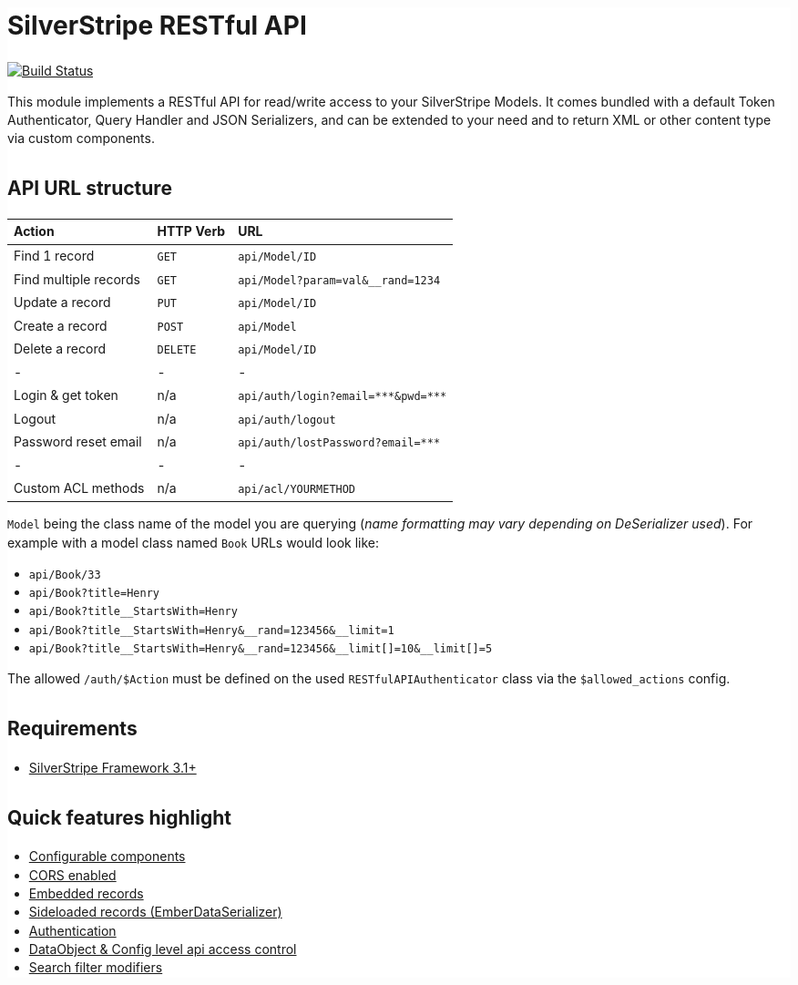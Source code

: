 # SilverStripe RESTful API

[![Build Status](https://travis-ci.org/colymba/silverstripe-restfulapi.png?branch=master)](https://travis-ci.org/colymba/silverstripe-restfulapi)

This module implements a RESTful API for read/write access to your SilverStripe Models. It comes bundled with a default Token Authenticator, Query Handler and JSON Serializers, and can be extended to your need and to return XML or other content type via custom components.


## API URL structure

| Action                | HTTP Verb | URL                                     |
| :-------------------- | :-------- | :-------------------------------------- |
| Find 1 record         | `GET`     | `api/Model/ID`                          |
| Find multiple records | `GET`     | `api/Model?param=val&__rand=1234`       |
| Update a record       | `PUT`     | `api/Model/ID`                          |
| Create a record       | `POST`    | `api/Model`                             |
| Delete a record       | `DELETE`  | `api/Model/ID`                          |
| -                     | -         | -                                       |
| Login & get token     | n/a       | `api/auth/login?email=***&pwd=***`      |
| Logout                | n/a       | `api/auth/logout`                       |
| Password reset email  | n/a       | `api/auth/lostPassword?email=***`       |
| -                     | -         | -                                       |
| Custom ACL methods    | n/a       | `api/acl/YOURMETHOD`                    |

`Model` being the class name of the model you are querying (*name formatting may vary depending on DeSerializer used*). For example with a model class named `Book` URLs would look like:
* `api/Book/33`
* `api/Book?title=Henry`
* `api/Book?title__StartsWith=Henry`
* `api/Book?title__StartsWith=Henry&__rand=123456&__limit=1`
* `api/Book?title__StartsWith=Henry&__rand=123456&__limit[]=10&__limit[]=5`

The allowed `/auth/$Action` must be defined on the used `RESTfulAPIAuthenticator` class via the `$allowed_actions` config.


## Requirements
* [SilverStripe Framework 3.1+](https://github.com/silverstripe/silverstripe-framework)


## Quick features highlight
* [Configurable components](#components)
* [CORS enabled](doc/RESTfulAPI.md#cors)
* [Embedded records](doc/RESTfulAPI.md#embedded-records)
* [Sideloaded records (EmberDataSerializer)](doc/EmberDataSerializer.md#sideloaded-records)
* [Authentication](doc/TokenAuthenticator.md)
* [DataObject & Config level api access control](doc/RESTfulAPI.md#authentication-and-api-access-control)
* [Search filter modifiers](doc/DefaultQueryHandler.md#search-filter-modifiers)
